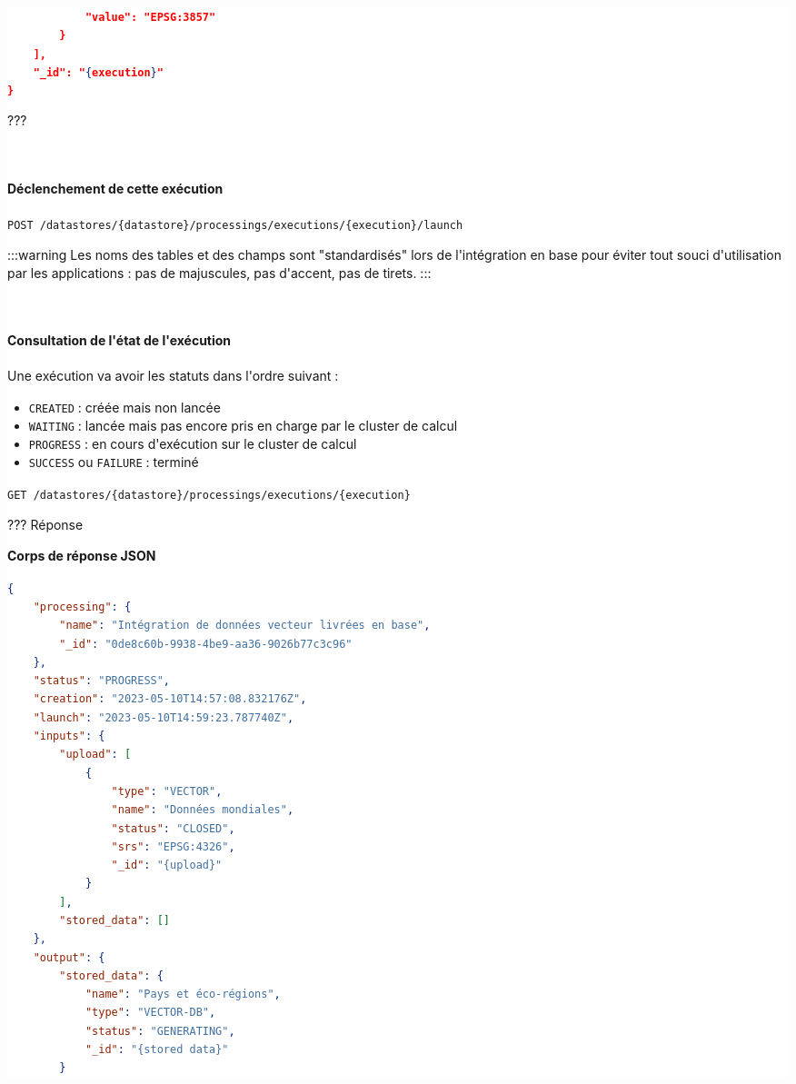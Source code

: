 ```json
            "value": "EPSG:3857"
        }
    ],
    "_id": "{execution}"
}
```

???

<br/>

#### Déclenchement de cette exécution

```plain
POST /datastores/{datastore}/processings/executions/{execution}/launch
```

:::warning
Les noms des tables et des champs sont "standardisés" lors de l'intégration en base pour éviter tout souci d'utilisation par les applications : pas de majuscules, pas d'accent, pas de tirets.
:::

<br/>

#### Consultation de l'état de l'exécution

Une exécution va avoir les statuts dans l'ordre suivant :

* `CREATED` : créée mais non lancée
* `WAITING` : lancée mais pas encore pris en charge par le cluster de calcul
* `PROGRESS` : en cours d'exécution sur le cluster de calcul
* `SUCCESS` ou `FAILURE` : terminé

```plain
GET /datastores/{datastore}/processings/executions/{execution}
```

??? Réponse

**Corps de réponse JSON**

```json
{
    "processing": {
        "name": "Intégration de données vecteur livrées en base",
        "_id": "0de8c60b-9938-4be9-aa36-9026b77c3c96"
    },
    "status": "PROGRESS",
    "creation": "2023-05-10T14:57:08.832176Z",
    "launch": "2023-05-10T14:59:23.787740Z",
    "inputs": {
        "upload": [
            {
                "type": "VECTOR",
                "name": "Données mondiales",
                "status": "CLOSED",
                "srs": "EPSG:4326",
                "_id": "{upload}"
            }
        ],
        "stored_data": []
    },
    "output": {
        "stored_data": {
            "name": "Pays et éco-régions",
            "type": "VECTOR-DB",
            "status": "GENERATING",
            "_id": "{stored data}"
        }
```
